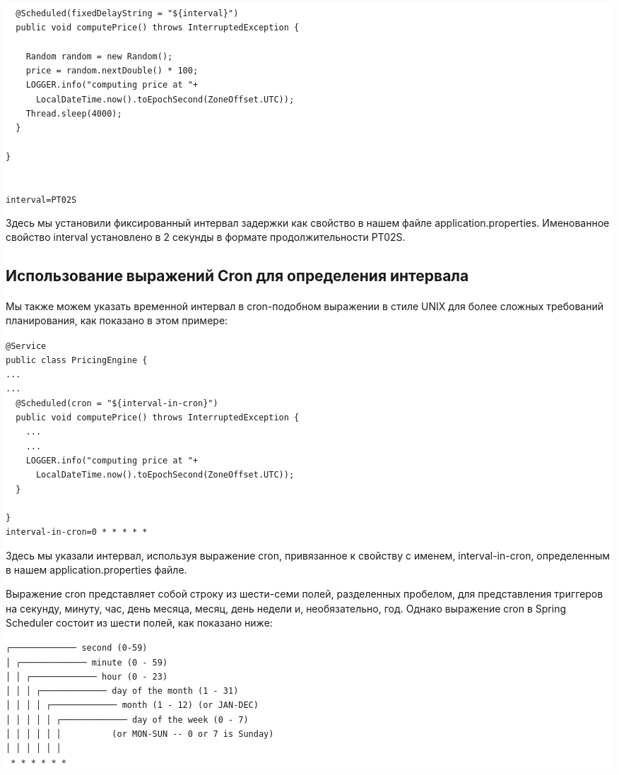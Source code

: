 ```  
  @Scheduled(fixedDelayString = "${interval}")
  public void computePrice() throws InterruptedException {
    
    Random random = new Random();
    price = random.nextDouble() * 100;
    LOGGER.info("computing price at "+ 
      LocalDateTime.now().toEpochSecond(ZoneOffset.UTC));  
    Thread.sleep(4000);
  }

}


interval=PT02S
```

Здесь мы установили фиксированный интервал задержки как свойство в нашем файле application.properties. Именованное 
свойство interval установлено в 2 секунды в формате продолжительности PT02S.

## Использование выражений Cron для определения интервала

Мы также можем указать временной интервал в cron-подобном выражении в стиле UNIX для более сложных требований планирования, 
как показано в этом примере:
``` 
@Service
public class PricingEngine {
...
...
  @Scheduled(cron = "${interval-in-cron}")
  public void computePrice() throws InterruptedException {
    ...
    ...
    LOGGER.info("computing price at "+ 
      LocalDateTime.now().toEpochSecond(ZoneOffset.UTC));  
  }

}
interval-in-cron=0 * * * * *
```

Здесь мы указали интервал, используя выражение cron, привязанное к свойству с именем, interval-in-cron, определенным в нашем application.properties файле.

Выражение cron представляет собой строку из шести-семи полей, разделенных пробелом, для представления триггеров на секунду, минуту, час, день месяца, месяц, день недели и, необязательно, год. Однако выражение cron в Spring Scheduler состоит из шести полей, как показано ниже:
```
┌───────────── second (0-59)
│ ┌───────────── minute (0 - 59)
│ │ ┌───────────── hour (0 - 23)
│ │ │ ┌───────────── day of the month (1 - 31)
│ │ │ │ ┌───────────── month (1 - 12) (or JAN-DEC)
│ │ │ │ │ ┌───────────── day of the week (0 - 7)
│ │ │ │ │ │          (or MON-SUN -- 0 or 7 is Sunday)
│ │ │ │ │ │
 * * * * * *
```
